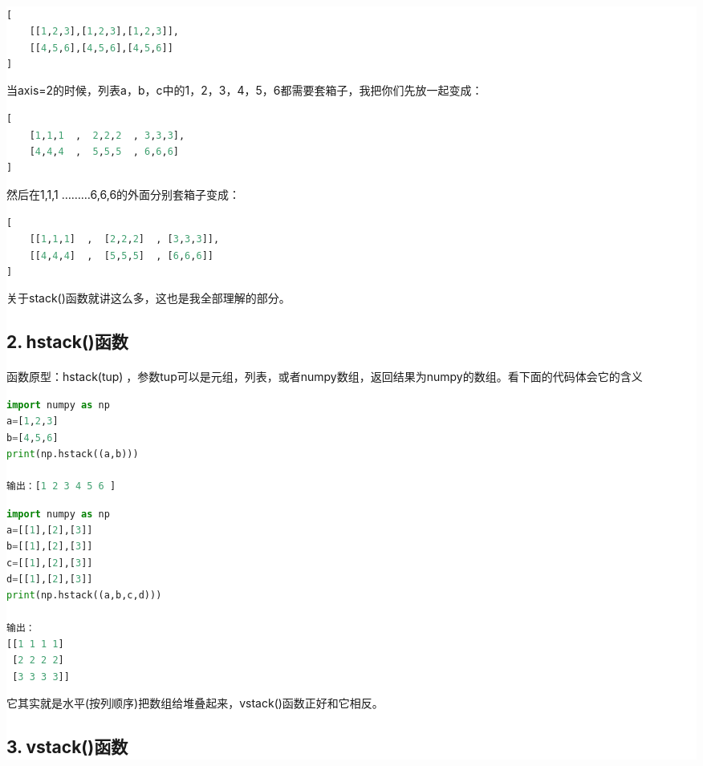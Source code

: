 ```python
[
    [[1,2,3],[1,2,3],[1,2,3]],
    [[4,5,6],[4,5,6],[4,5,6]]
]
```

当axis=2的时候，列表a，b，c中的1，2，3，4，5，6都需要套箱子，我把你们先放一起变成：

```python
[
    [1,1,1  ,  2,2,2  , 3,3,3],
    [4,4,4  ,  5,5,5  , 6,6,6]
]
```

然后在1,1,1 ………6,6,6的外面分别套箱子变成：

```python
[
    [[1,1,1]  ,  [2,2,2]  , [3,3,3]],
    [[4,4,4]  ,  [5,5,5]  , [6,6,6]]
]
```

关于stack()函数就讲这么多，这也是我全部理解的部分。

## 2. hstack()函数

函数原型：hstack(tup) ，参数tup可以是元组，列表，或者numpy数组，返回结果为numpy的数组。看下面的代码体会它的含义

```python
import numpy as np
a=[1,2,3]
b=[4,5,6]
print(np.hstack((a,b)))

输出：[1 2 3 4 5 6 ]
```

```python
import numpy as np
a=[[1],[2],[3]]
b=[[1],[2],[3]]
c=[[1],[2],[3]]
d=[[1],[2],[3]]
print(np.hstack((a,b,c,d)))

输出：
[[1 1 1 1]
 [2 2 2 2]
 [3 3 3 3]]
```

它其实就是水平(按列顺序)把数组给堆叠起来，vstack()函数正好和它相反。

## 3. vstack()函数
